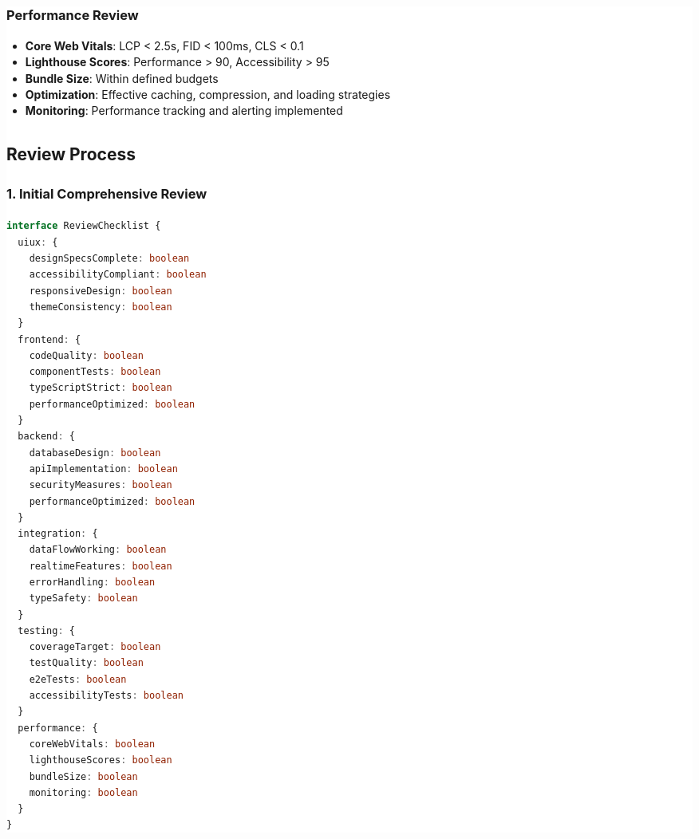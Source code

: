 ### Performance Review
- **Core Web Vitals**: LCP < 2.5s, FID < 100ms, CLS < 0.1
- **Lighthouse Scores**: Performance > 90, Accessibility > 95
- **Bundle Size**: Within defined budgets
- **Optimization**: Effective caching, compression, and loading strategies
- **Monitoring**: Performance tracking and alerting implemented

## Review Process

### 1. Initial Comprehensive Review
```typescript
interface ReviewChecklist {
  uiux: {
    designSpecsComplete: boolean
    accessibilityCompliant: boolean
    responsiveDesign: boolean
    themeConsistency: boolean
  }
  frontend: {
    codeQuality: boolean
    componentTests: boolean
    typeScriptStrict: boolean
    performanceOptimized: boolean
  }
  backend: {
    databaseDesign: boolean
    apiImplementation: boolean
    securityMeasures: boolean
    performanceOptimized: boolean
  }
  integration: {
    dataFlowWorking: boolean
    realtimeFeatures: boolean
    errorHandling: boolean
    typeSafety: boolean
  }
  testing: {
    coverageTarget: boolean
    testQuality: boolean
    e2eTests: boolean
    accessibilityTests: boolean
  }
  performance: {
    coreWebVitals: boolean
    lighthouseScores: boolean
    bundleSize: boolean
    monitoring: boolean
  }
}
```
